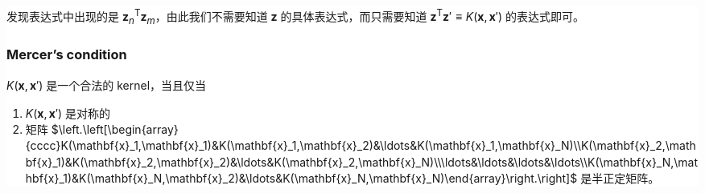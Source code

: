 发现表达式中出现的是 $\mathbf{z}_n^{\mathrm{T}}\mathbf{z}_m$，由此我们不需要知道 $\mathbf{z}$ 的具体表达式，而只需要知道 $\mathbf{z}^{\mathrm{T}}\mathbf{z}' \equiv K(\mathbf{x}, \mathbf{x}')$ 的表达式即可。

### Mercer’s condition
$K(\mathbf{x},\mathbf{x}')$ 是一个合法的 kernel，当且仅当
1. $K(\mathbf{x},\mathbf{x}')$ 是对称的
2. 矩阵 $\left.\left[\begin{array}{cccc}K(\mathbf{x}_1,\mathbf{x}_1)&K(\mathbf{x}_1,\mathbf{x}_2)&\ldots&K(\mathbf{x}_1,\mathbf{x}_N)\\K(\mathbf{x}_2,\mathbf{x}_1)&K(\mathbf{x}_2,\mathbf{x}_2)&\ldots&K(\mathbf{x}_2,\mathbf{x}_N)\\\ldots&\ldots&\ldots&\ldots\\K(\mathbf{x}_N,\mathbf{x}_1)&K(\mathbf{x}_N,\mathbf{x}_2)&\ldots&K(\mathbf{x}_N,\mathbf{x}_N)\end{array}\right.\right]$ 是半正定矩阵。


